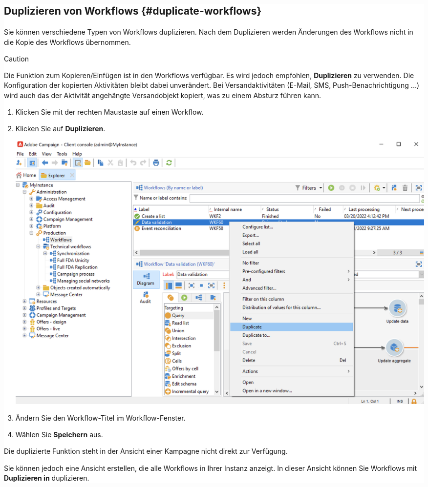 ## Duplizieren von Workflows {#duplicate-workflows}

Sie können verschiedene Typen von Workflows duplizieren. Nach dem Duplizieren werden Änderungen des Workflows nicht in die Kopie des Workflows übernommen.

>[!CAUTION]
>
>Die Funktion zum Kopieren/Einfügen ist in den Workflows verfügbar. Es wird jedoch empfohlen, **Duplizieren** zu verwenden. Die Konfiguration der kopierten Aktivitäten bleibt dabei unverändert. Bei Versandaktivitäten (E-Mail, SMS, Push-Benachrichtigung ...) wird auch das der Aktivität angehängte Versandobjekt kopiert, was zu einem Absturz führen kann.

1. Klicken Sie mit der rechten Maustaste auf einen Workflow.
1. Klicken Sie auf **Duplizieren**.

   ![](assets/duplicate-workflows.png)

1. Ändern Sie den Workflow-Titel im Workflow-Fenster.
1. Wählen Sie **Speichern** aus.

Die duplizierte Funktion steht in der Ansicht einer Kampagne nicht direkt zur Verfügung.

Sie können jedoch eine Ansicht erstellen, die alle Workflows in Ihrer Instanz anzeigt. In dieser Ansicht können Sie Workflows mit **Duplizieren in** duplizieren.

